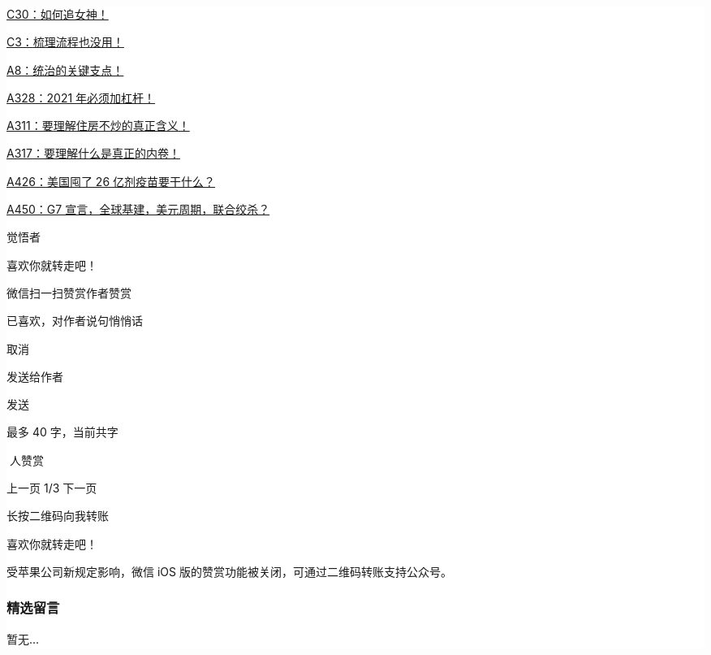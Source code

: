 [C30：如何追女神！](http://mp.weixin.qq.com/s?__biz=MzAxNDk1NjI2Mw==&mid=2247484588&idx=1&sn=de5c95495cc04bcfe8644c3c2bc025c3&chksm=9b8a2724acfdae3286a142c2de506a7494e2d7aa50c990c0e159cedab07b5287040f286dfac6&scene=21#wechat_redirect) 

[C3：梳理流程也没用！](http://mp.weixin.qq.com/s?__biz=MzAxNDk1NjI2Mw==&mid=2247483989&idx=1&sn=ee70dacfd980f041379d91ae947ece44&chksm=9b8a21ddacfda8cb28bf62d6f53531e8a8ebce2de96396e50ec7e7e144fffe502ec6faee3415&scene=21#wechat_redirect) 

[A8：统治的关键支点！](http://mp.weixin.qq.com/s?__biz=MzAxNDk1NjI2Mw==&mid=2247483996&idx=1&sn=c9bc4ea308424074eddfdf68020fc602&chksm=9b8a21d4acfda8c2902216f0de9989ce3d22d440efe7c3bdcc29724308c95969cb124ed257f5&scene=21#wechat_redirect) 

[A328：2021 年必须加杠杆！](http://mp.weixin.qq.com/s?__biz=MzIzMDYwOTM0Mg==&mid=2247485087&idx=1&sn=24d72f6a71bddb8954a03be5db246538&chksm=e8b19e4edfc617587a8ae645885a89ab8c3c6f67730a026d9c7c9a94ab3051ca480302147fc0&scene=21#wechat_redirect) 

[A311：要理解住房不炒的真正含义！](http://mp.weixin.qq.com/s?__biz=MzIzMDYwOTM0Mg==&mid=2247484959&idx=1&sn=090583ec50bfd9febec1de463c2672f6&chksm=e8b19ecedfc617d8629080f6745c8de013cfe875de26eef6767b2d5c10782650223ed15f807b&scene=21#wechat_redirect) 

[A317：要理解什么是真正的内卷！](http://mp.weixin.qq.com/s?__biz=MzIzMDYwOTM0Mg==&mid=2247485061&idx=1&sn=ca29269a607917fc496e804188be831d&chksm=e8b19e54dfc617420d461820d8dd260c6fc1be85fb3e11bc1ebf0f9227e7be5ebb50f9ff2bdf&scene=21#wechat_redirect) 

[A426：美国囤了 26 亿剂疫苗要干什么？](http://mp.weixin.qq.com/s?__biz=MzIzMDYwOTM0Mg==&mid=2247485684&idx=1&sn=f7a41b063f0d74b99a07b1de11d44d7f&chksm=e8b19025dfc61933743640aecc59d5d8d3fc13a9be8661b521f17257c7da5744df615db58c4d&scene=21#wechat_redirect) 

[A450：G7 宣言，全球基建，美元周期，联合绞杀？](http://mp.weixin.qq.com/s?__biz=MzIzMDYwOTM0Mg==&mid=2247485852&idx=1&sn=7b9112d33031e09eae8e3591a6813a3f&chksm=e8b1914ddfc6185b5b91dfd07067729c91349366d409edca7395f9bb3f2fceb656e9e4be6a6f&scene=21#wechat_redirect) 

觉悟者 

喜欢你就转走吧！ 

微信扫一扫赞赏作者赞赏 

已喜欢，对作者说句悄悄话 

取消 

发送给作者 

发送 

最多 40 字，当前共字 

 人赞赏 

上一页 1/3 下一页 

长按二维码向我转账 

喜欢你就转走吧！ 

受苹果公司新规定影响，微信 iOS 版的赞赏功能被关闭，可通过二维码转账支持公众号。 

### 精选留言 

暂无...